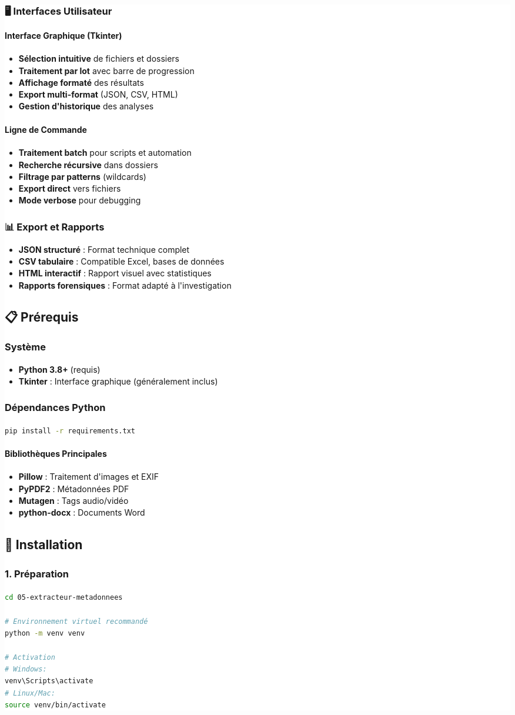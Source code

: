 ### 🖥️ Interfaces Utilisateur

#### Interface Graphique (Tkinter)
- **Sélection intuitive** de fichiers et dossiers
- **Traitement par lot** avec barre de progression
- **Affichage formaté** des résultats
- **Export multi-format** (JSON, CSV, HTML)
- **Gestion d'historique** des analyses

#### Ligne de Commande
- **Traitement batch** pour scripts et automation
- **Recherche récursive** dans dossiers
- **Filtrage par patterns** (wildcards)
- **Export direct** vers fichiers
- **Mode verbose** pour debugging

### 📊 Export et Rapports
- **JSON structuré** : Format technique complet
- **CSV tabulaire** : Compatible Excel, bases de données
- **HTML interactif** : Rapport visuel avec statistiques
- **Rapports forensiques** : Format adapté à l'investigation

## 📋 Prérequis

### Système
- **Python 3.8+** (requis)
- **Tkinter** : Interface graphique (généralement inclus)

### Dépendances Python
```bash
pip install -r requirements.txt
```

#### Bibliothèques Principales
- **Pillow** : Traitement d'images et EXIF
- **PyPDF2** : Métadonnées PDF
- **Mutagen** : Tags audio/vidéo
- **python-docx** : Documents Word

## 🚀 Installation

### 1. Préparation
```bash
cd 05-extracteur-metadonnees

# Environnement virtuel recommandé
python -m venv venv

# Activation
# Windows:
venv\Scripts\activate
# Linux/Mac:
source venv/bin/activate
```
